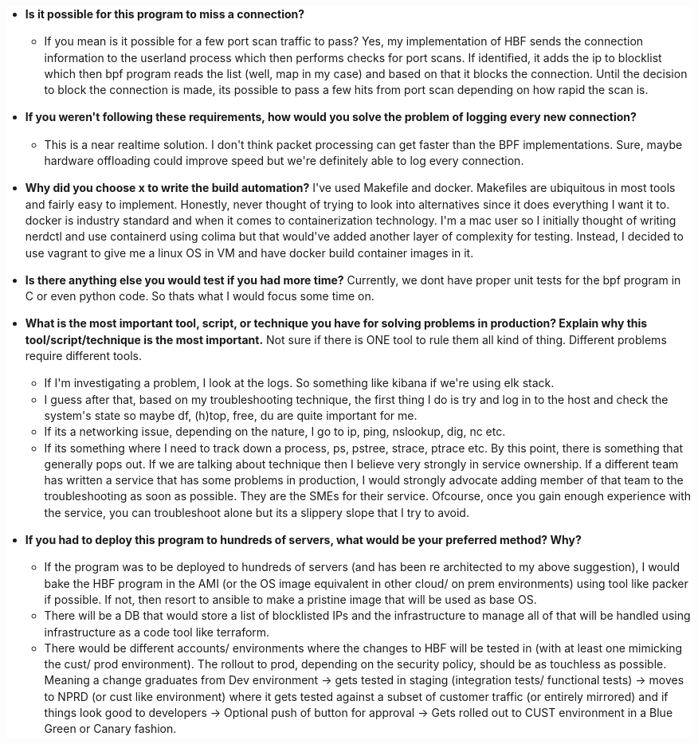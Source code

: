 * **Is it possible for this program to miss a connection?**
  - If you mean is it possible for a few port scan traffic to pass? 
    Yes, my implementation of HBF sends the connection information to the userland process which then performs checks for port scans. If identified, it adds the ip to blocklist which then bpf program reads the list (well, map in my case) and based on that it blocks the connection. Until the decision to block the connection is made, its possible to pass a few hits from port scan depending on how rapid the scan is.

* **If you weren't following these requirements, how would you solve the problem of logging every new connection?**
  - This is a near realtime solution. I don't think packet processing can get faster than the BPF implementations. Sure, maybe hardware offloading could improve speed but we're definitely able to log every connection.

* **Why did you choose x to write the build automation?**
  I've used Makefile and docker. Makefiles are ubiquitous in most tools and fairly easy to implement. Honestly, never thought of trying to look into alternatives since it does everything I want it to.
  docker is industry standard and when it comes to containerization technology. I'm a mac user so I initially thought of writing nerdctl and use containerd using colima but that would've added another layer of complexity for testing. Instead, I decided to use vagrant to give me a linux OS in VM and have docker build container images in it.

* **Is there anything else you would test if you had more time?**
  Currently, we dont have proper unit tests for the bpf program in C or even python code. So thats what I would focus some time on.

* **What is the most important tool, script, or technique you have for solving problems in production? Explain why this tool/script/technique is the most important.**
  Not sure if there is ONE tool to rule them all kind of thing. Different problems require different tools. 
  - If I'm investigating a problem, I look at the logs. So something like kibana if we're using elk stack.
  - I guess after that, based on my troubleshooting technique, the first thing I do is try and log in to the host and check the system's state so maybe df, (h)top, free, du are quite important for me.
  - If its a networking issue, depending on the nature, I go to ip, ping, nslookup, dig, nc etc.
  - If its something where I need to track down a process, ps, pstree, strace, ptrace etc.
  By this point, there is something that generally pops out.
  If we are talking about technique then I believe very strongly in service ownership. If a different team has written a service that has some problems in production, I would strongly advocate adding member of that team to the troubleshooting as soon as possible. They are the SMEs for their service. Ofcourse, once you gain enough experience with the service, you can troubleshoot alone but its a slippery slope that I try to avoid. 

* **If you had to deploy this program to hundreds of servers, what would be your preferred method? Why?**
  - If the program was to be deployed to hundreds of servers (and has been re architected to my above suggestion), I would bake the HBF program in the AMI (or the OS image equivalent in other cloud/ on prem environments) using tool like packer if possible. If not, then resort to ansible to make a pristine image that will be used as base OS.
  - There will be a DB that would store a list of blocklisted IPs and the infrastructure to manage all of that will be handled using infrastructure as a code tool like terraform.
  - There would be different accounts/ environments where the changes to HBF will be tested in (with at least one mimicking the cust/ prod environment). The rollout to prod, depending on the security policy, should be as touchless as possible. Meaning a change graduates from Dev environment -> gets tested in staging (integration tests/ functional tests) -> moves to NPRD (or cust like environment) where it gets tested against a subset of customer traffic (or entirely mirrored) and if things look good to developers -> Optional push of button for approval -> Gets rolled out to CUST environment in a Blue Green or Canary fashion.
